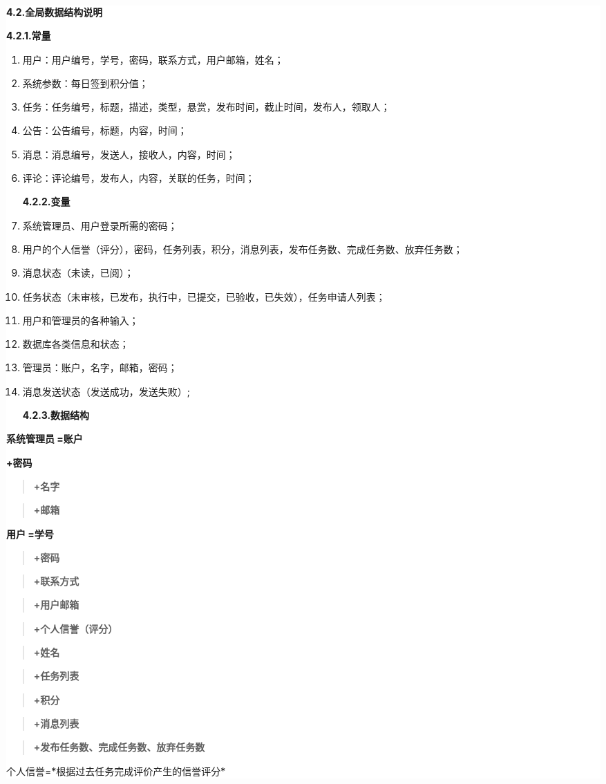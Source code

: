 **4.2.全局数据结构说明**

**4.2.1.常量**

1.  用户：用户编号，学号，密码，联系方式，用户邮箱，姓名；

2.  系统参数：每日签到积分值；

3.  任务：任务编号，标题，描述，类型，悬赏，发布时间，截止时间，发布人，领取人；

4.  公告：公告编号，标题，内容，时间；

5.  消息：消息编号，发送人，接收人，内容，时间；

6.  评论：评论编号，发布人，内容，关联的任务，时间；

    **4.2.2.变量**

7.  系统管理员、用户登录所需的密码；

8.  用户的个人信誉（评分），密码，任务列表，积分，消息列表，发布任务数、完成任务数、放弃任务数；

9.  消息状态（未读，已阅）；

10. 任务状态（未审核，已发布，执行中，已提交，已验收，已失效），任务申请人列表；

11. 用户和管理员的各种输入；

12. 数据库各类信息和状态；

13. 管理员：账户，名字，邮箱，密码；

14. 消息发送状态（发送成功，发送失败）;

    **4.2.3.数据结构**

**系统管理员 =账户**

**+密码**

>   **+名字**

>   **+邮箱**

**用户 =学号**

>   **+密码**

>   **+联系方式**

>   **+用户邮箱**

>   **+个人信誉（评分）**

>   **+姓名**

>   **+任务列表**

>   **+积分**

>   **+消息列表**

>   **+发布任务数、完成任务数、放弃任务数**

个人信誉=\*根据过去任务完成评价产生的信誉评分\*
